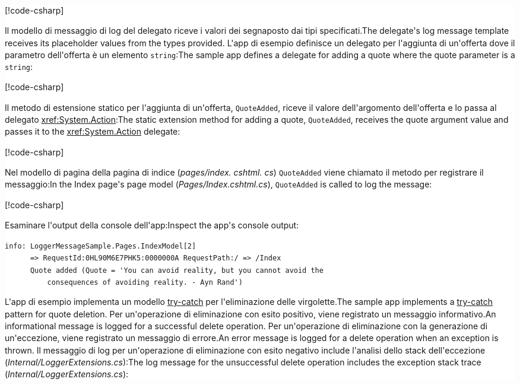 [!code-csharp[](loggermessage/samples/2.x/LoggerMessageSample/Internal/LoggerExtensions.cs?name=snippet2)]

<span data-ttu-id="fe923-222">Il modello di messaggio di log del delegato riceve i valori dei segnaposto dai tipi specificati.</span><span class="sxs-lookup"><span data-stu-id="fe923-222">The delegate's log message template receives its placeholder values from the types provided.</span></span> <span data-ttu-id="fe923-223">L'app di esempio definisce un delegato per l'aggiunta di un'offerta dove il parametro dell'offerta è un elemento `string`:</span><span class="sxs-lookup"><span data-stu-id="fe923-223">The sample app defines a delegate for adding a quote where the quote parameter is a `string`:</span></span>

[!code-csharp[](loggermessage/samples/2.x/LoggerMessageSample/Internal/LoggerExtensions.cs?name=snippet6)]

<span data-ttu-id="fe923-224">Il metodo di estensione statico per l'aggiunta di un'offerta, `QuoteAdded`, riceve il valore dell'argomento dell'offerta e lo passa al delegato <xref:System.Action>:</span><span class="sxs-lookup"><span data-stu-id="fe923-224">The static extension method for adding a quote, `QuoteAdded`, receives the quote argument value and passes it to the <xref:System.Action> delegate:</span></span>

[!code-csharp[](loggermessage/samples/2.x/LoggerMessageSample/Internal/LoggerExtensions.cs?name=snippet10)]

<span data-ttu-id="fe923-225">Nel modello di pagina della pagina di indice (*pages/index. cshtml. cs*) `QuoteAdded` viene chiamato il metodo per registrare il messaggio:</span><span class="sxs-lookup"><span data-stu-id="fe923-225">In the Index page's page model (*Pages/Index.cshtml.cs*), `QuoteAdded` is called to log the message:</span></span>

[!code-csharp[](loggermessage/samples/2.x/LoggerMessageSample/Pages/Index.cshtml.cs?name=snippet3&highlight=6)]

<span data-ttu-id="fe923-226">Esaminare l'output della console dell'app:</span><span class="sxs-lookup"><span data-stu-id="fe923-226">Inspect the app's console output:</span></span>

```console
info: LoggerMessageSample.Pages.IndexModel[2]
      => RequestId:0HL90M6E7PHK5:0000000A RequestPath:/ => /Index
      Quote added (Quote = 'You can avoid reality, but you cannot avoid the 
          consequences of avoiding reality. - Ayn Rand')
```

<span data-ttu-id="fe923-227">L'app di esempio implementa un modello [try-catch](/dotnet/csharp/language-reference/keywords/try-catch) per l'eliminazione delle virgolette.</span><span class="sxs-lookup"><span data-stu-id="fe923-227">The sample app implements a [try-catch](/dotnet/csharp/language-reference/keywords/try-catch) pattern for quote deletion.</span></span> <span data-ttu-id="fe923-228">Per un'operazione di eliminazione con esito positivo, viene registrato un messaggio informativo.</span><span class="sxs-lookup"><span data-stu-id="fe923-228">An informational message is logged for a successful delete operation.</span></span> <span data-ttu-id="fe923-229">Per un'operazione di eliminazione con la generazione di un'eccezione, viene registrato un messaggio di errore.</span><span class="sxs-lookup"><span data-stu-id="fe923-229">An error message is logged for a delete operation when an exception is thrown.</span></span> <span data-ttu-id="fe923-230">Il messaggio di log per un'operazione di eliminazione con esito negativo include l'analisi dello stack dell'eccezione (*Internal/LoggerExtensions.cs*):</span><span class="sxs-lookup"><span data-stu-id="fe923-230">The log message for the unsuccessful delete operation includes the exception stack trace (*Internal/LoggerExtensions.cs*):</span></span>
